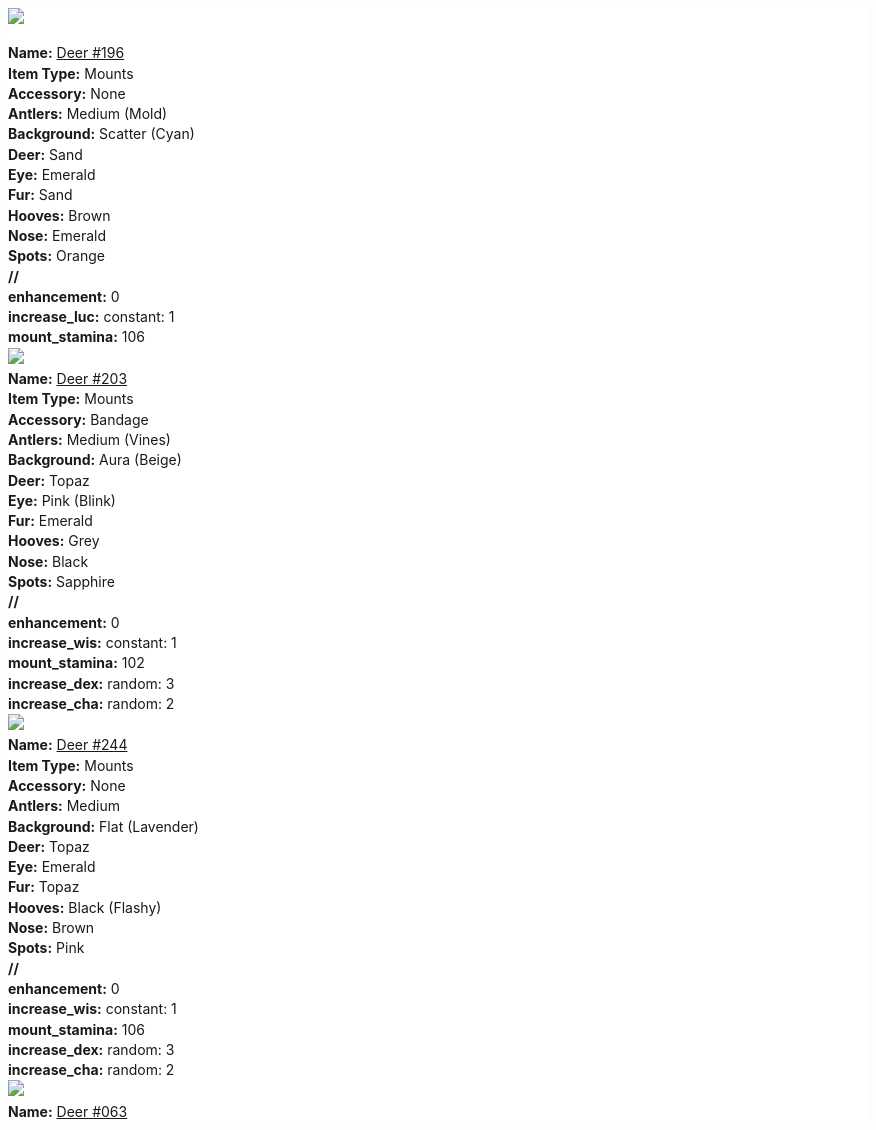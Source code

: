 <a href="https://mintgarden.io/nfts/nft166etnswgcd84a5dql9mfnft9xlgl7gvwf0c6y6kc86qevlnxnz7s0hn0pp"><img loading="lazy" src="https://assets.mainnet.mintgarden.io/thumbnails/b959a5a56e092368b038c80dc49a88f74ca66a61f381b069add2924d8b861423.webp"></a>
<div><strong>Name:</strong> <a href="https://mintgarden.io/nfts/nft166etnswgcd84a5dql9mfnft9xlgl7gvwf0c6y6kc86qevlnxnz7s0hn0pp">Deer #196</a></div>
<div><strong>Item Type:</strong> Mounts</div>
<div><strong>Accessory:</strong> None</div>
<div><strong>Antlers:</strong> Medium (Mold)</div>
<div><strong>Background:</strong> Scatter (Cyan)</div>
<div><strong>Deer:</strong> Sand</div>
<div><strong>Eye:</strong> Emerald</div>
<div><strong>Fur:</strong> Sand</div>
<div><strong>Hooves:</strong> Brown</div>
<div><strong>Nose:</strong> Emerald</div>
<div><strong>Spots:</strong> Orange</div>
<div><strong>//</strong></div><div><strong>enhancement:</strong> 0</div>
<div><strong>increase_luc:</strong> constant: 1</div>
<div><strong>mount_stamina:</strong> 106</div>
</div>
<div class="item_thumbnail">
<a href="https://mintgarden.io/nfts/nft1k2ge7rvkcxnx2khy9fk5nhp0w0rsjtlmt0dcau8l496tf8rxyaesvcmfh0"><img loading="lazy" src="https://assets.mainnet.mintgarden.io/thumbnails/516fe9fb53c1c0abe601797893b8ecf4a6fe0644eea895ad99a36bc7d2d1146d.webp"></a>
<div><strong>Name:</strong> <a href="https://mintgarden.io/nfts/nft1k2ge7rvkcxnx2khy9fk5nhp0w0rsjtlmt0dcau8l496tf8rxyaesvcmfh0">Deer #203</a></div>
<div><strong>Item Type:</strong> Mounts</div>
<div><strong>Accessory:</strong> Bandage</div>
<div><strong>Antlers:</strong> Medium (Vines)</div>
<div><strong>Background:</strong> Aura (Beige)</div>
<div><strong>Deer:</strong> Topaz</div>
<div><strong>Eye:</strong> Pink (Blink)</div>
<div><strong>Fur:</strong> Emerald</div>
<div><strong>Hooves:</strong> Grey</div>
<div><strong>Nose:</strong> Black</div>
<div><strong>Spots:</strong> Sapphire</div>
<div><strong>//</strong></div><div><strong>enhancement:</strong> 0</div>
<div><strong>increase_wis:</strong> constant: 1</div>
<div><strong>mount_stamina:</strong> 102</div>
<div><strong>increase_dex:</strong> random: 3</div>
<div><strong>increase_cha:</strong> random: 2</div>
</div>
<div class="item_thumbnail">
<a href="https://mintgarden.io/nfts/nft1jl5lz3kufu2jae8g8mfkhk9qsyahs0vk3j52aec5xmujxpv4ehystyadc9"><img loading="lazy" src="https://assets.mainnet.mintgarden.io/thumbnails/e3eeb420246f808473693b5b1a67bd2f38c5f02aa6204f5c00dabb89f2c5a32f.webp"></a>
<div><strong>Name:</strong> <a href="https://mintgarden.io/nfts/nft1jl5lz3kufu2jae8g8mfkhk9qsyahs0vk3j52aec5xmujxpv4ehystyadc9">Deer #244</a></div>
<div><strong>Item Type:</strong> Mounts</div>
<div><strong>Accessory:</strong> None</div>
<div><strong>Antlers:</strong> Medium</div>
<div><strong>Background:</strong> Flat (Lavender)</div>
<div><strong>Deer:</strong> Topaz</div>
<div><strong>Eye:</strong> Emerald</div>
<div><strong>Fur:</strong> Topaz</div>
<div><strong>Hooves:</strong> Black (Flashy)</div>
<div><strong>Nose:</strong> Brown</div>
<div><strong>Spots:</strong> Pink</div>
<div><strong>//</strong></div><div><strong>enhancement:</strong> 0</div>
<div><strong>increase_wis:</strong> constant: 1</div>
<div><strong>mount_stamina:</strong> 106</div>
<div><strong>increase_dex:</strong> random: 3</div>
<div><strong>increase_cha:</strong> random: 2</div>
</div>
<div class="item_thumbnail">
<a href="https://mintgarden.io/nfts/nft1m8xum2uu8ef6js8p8p4etr83zvrmc8z9w2mf05d6rj53cmlclh4q3vne9g"><img loading="lazy" src="https://assets.mainnet.mintgarden.io/thumbnails/a74194dd7287b4b9773972770a417cb7b079f04df3895ded4eb7e9cf5aeed9e7.webp"></a>
<div><strong>Name:</strong> <a href="https://mintgarden.io/nfts/nft1m8xum2uu8ef6js8p8p4etr83zvrmc8z9w2mf05d6rj53cmlclh4q3vne9g">Deer #063</a></div>